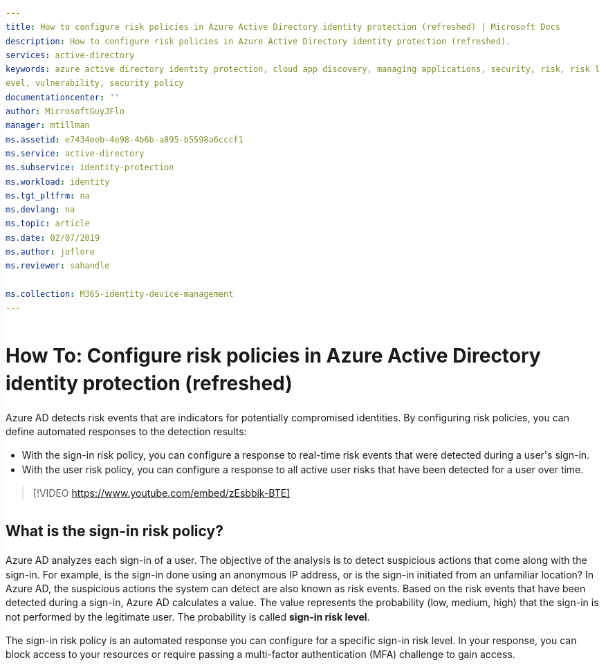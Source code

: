 ```yaml
---
title: How to configure risk policies in Azure Active Directory identity protection (refreshed) | Microsoft Docs
description: How to configure risk policies in Azure Active Directory identity protection (refreshed).
services: active-directory
keywords: azure active directory identity protection, cloud app discovery, managing applications, security, risk, risk level, vulnerability, security policy
documentationcenter: ''
author: MicrosoftGuyJFlo
manager: mtillman
ms.assetid: e7434eeb-4e98-4b6b-a895-b5598a6cccf1
ms.service: active-directory
ms.subservice: identity-protection
ms.workload: identity
ms.tgt_pltfrm: na
ms.devlang: na
ms.topic: article
ms.date: 02/07/2019
ms.author: joflore
ms.reviewer: sahandle

ms.collection: M365-identity-device-management
---
```

# How To: Configure risk policies in Azure Active Directory identity protection (refreshed)


Azure AD detects risk events that are indicators for potentially compromised identities. By configuring risk policies, you can define automated responses to the detection results:

- With the sign-in risk policy, you can configure a response to real-time risk events that were detected during a user's sign-in. 
- With the user risk policy, you can configure a response to all active user risks that have been detected for a user over time.  

> [!VIDEO https://www.youtube.com/embed/zEsbbik-BTE]


## What is the sign-in risk policy?

Azure AD analyzes each sign-in of a user. The objective of the analysis is to detect suspicious actions that come along with the sign-in. For example, is the sign-in done using an anonymous IP address, or is the sign-in initiated from an unfamiliar location? In Azure AD, the suspicious actions the system can detect are also known as risk events. Based on the risk events that have been detected during a sign-in, Azure AD calculates a value. The value represents the probability (low, medium, high) that the sign-in is not performed by the legitimate user. The probability is called **sign-in risk level**.

The sign-in risk policy is an automated response you can configure for a specific sign-in risk level. In your response, you can block access to your resources or require passing a multi-factor authentication (MFA) challenge to gain access.
